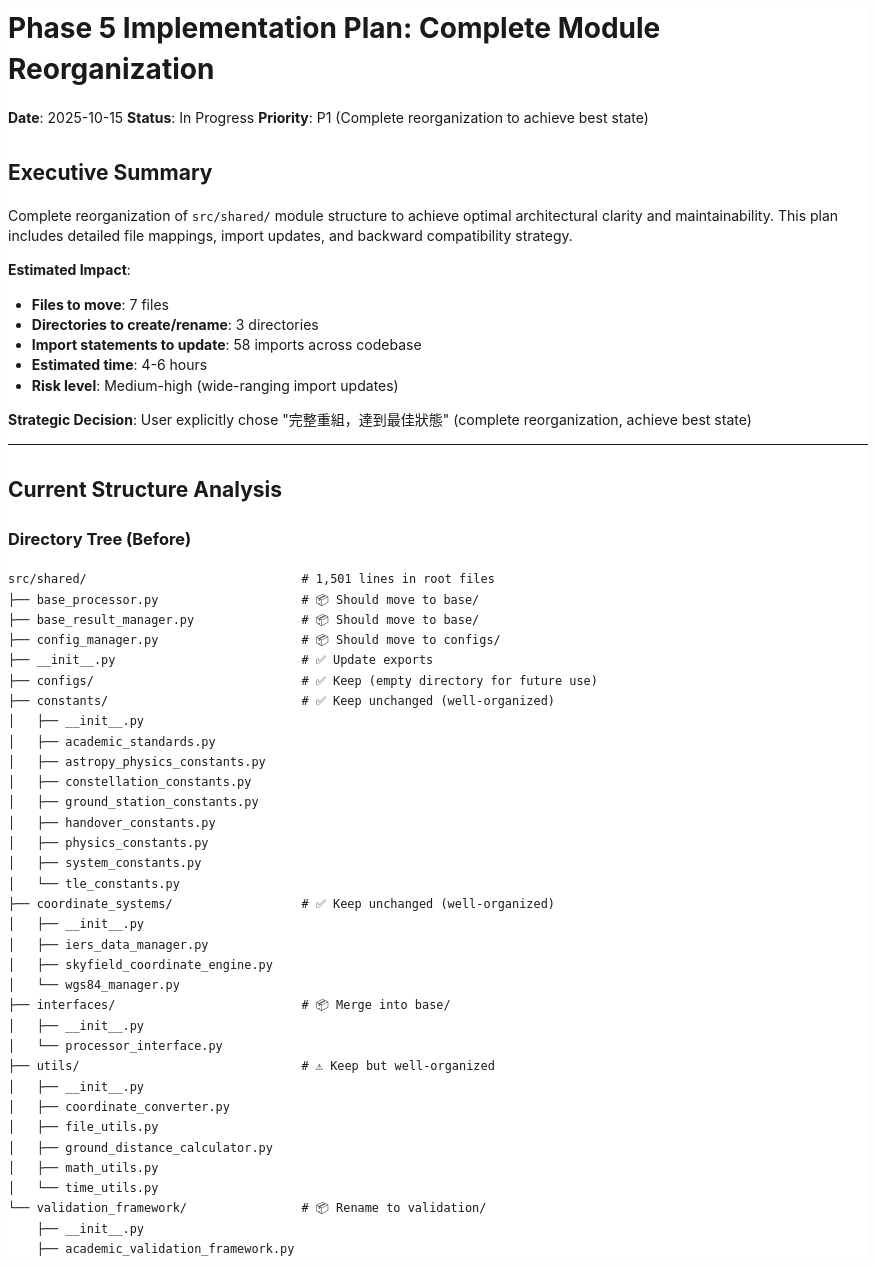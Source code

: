 # Phase 5 Implementation Plan: Complete Module Reorganization

**Date**: 2025-10-15
**Status**: In Progress
**Priority**: P1 (Complete reorganization to achieve best state)

## Executive Summary

Complete reorganization of `src/shared/` module structure to achieve optimal architectural clarity and maintainability. This plan includes detailed file mappings, import updates, and backward compatibility strategy.

**Estimated Impact**:
- **Files to move**: 7 files
- **Directories to create/rename**: 3 directories
- **Import statements to update**: 58 imports across codebase
- **Estimated time**: 4-6 hours
- **Risk level**: Medium-high (wide-ranging import updates)

**Strategic Decision**: User explicitly chose "完整重組，達到最佳狀態" (complete reorganization, achieve best state)

---

## Current Structure Analysis

### Directory Tree (Before)
```
src/shared/                              # 1,501 lines in root files
├── base_processor.py                    # 📦 Should move to base/
├── base_result_manager.py               # 📦 Should move to base/
├── config_manager.py                    # 📦 Should move to configs/
├── __init__.py                          # ✅ Update exports
├── configs/                             # ✅ Keep (empty directory for future use)
├── constants/                           # ✅ Keep unchanged (well-organized)
│   ├── __init__.py
│   ├── academic_standards.py
│   ├── astropy_physics_constants.py
│   ├── constellation_constants.py
│   ├── ground_station_constants.py
│   ├── handover_constants.py
│   ├── physics_constants.py
│   ├── system_constants.py
│   └── tle_constants.py
├── coordinate_systems/                  # ✅ Keep unchanged (well-organized)
│   ├── __init__.py
│   ├── iers_data_manager.py
│   ├── skyfield_coordinate_engine.py
│   └── wgs84_manager.py
├── interfaces/                          # 📦 Merge into base/
│   ├── __init__.py
│   └── processor_interface.py
├── utils/                               # ⚠️ Keep but well-organized
│   ├── __init__.py
│   ├── coordinate_converter.py
│   ├── file_utils.py
│   ├── ground_distance_calculator.py
│   ├── math_utils.py
│   └── time_utils.py
└── validation_framework/                # 📦 Rename to validation/
    ├── __init__.py
    ├── academic_validation_framework.py
```